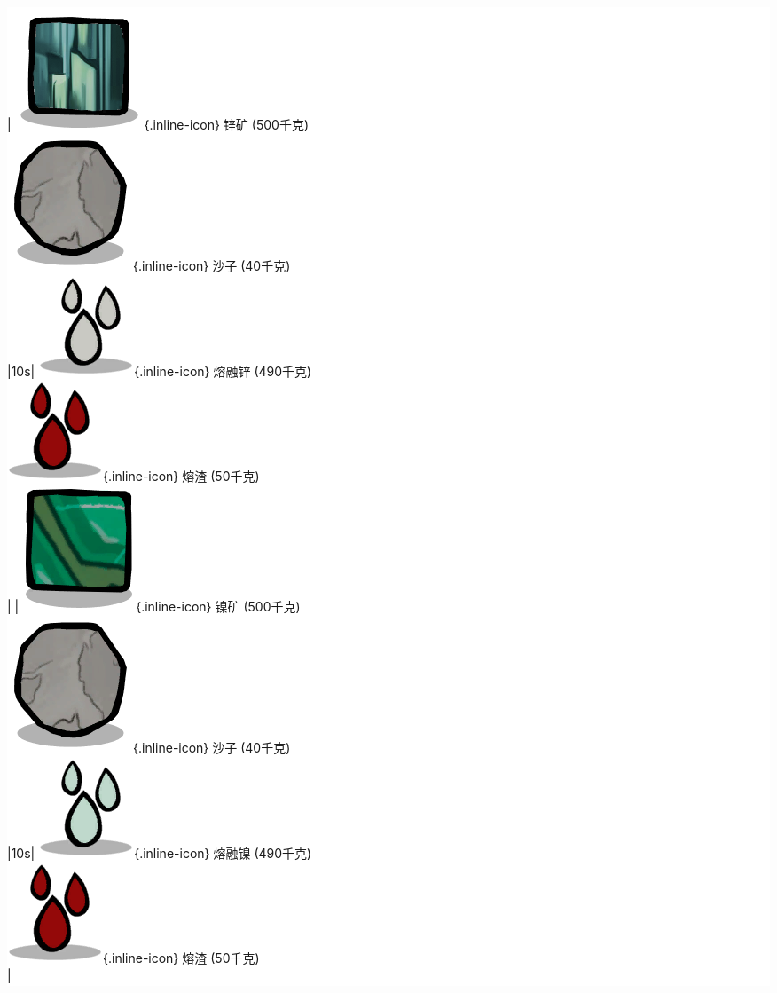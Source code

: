 | ![AurichalciteOre](/assets/images/elements/AurichalciteOre.png){.inline-icon} 锌矿 (500千克)<br> ![Sand](/assets/images/elements/Sand.png){.inline-icon} 沙子 (40千克)<br>|10s| ![MoltenZinc](/assets/images/elements/MoltenZinc.png){.inline-icon} 熔融锌 (490千克)<br> ![MoltenSlag](/assets/images/elements/MoltenSlag.png){.inline-icon} 熔渣 (50千克)<br>|
| ![NickelOre](/assets/images/elements/NickelOre.png){.inline-icon} 镍矿 (500千克)<br> ![Sand](/assets/images/elements/Sand.png){.inline-icon} 沙子 (40千克)<br>|10s| ![MoltenNickel](/assets/images/elements/MoltenNickel.png){.inline-icon} 熔融镍 (490千克)<br> ![MoltenSlag](/assets/images/elements/MoltenSlag.png){.inline-icon} 熔渣 (50千克)<br>|